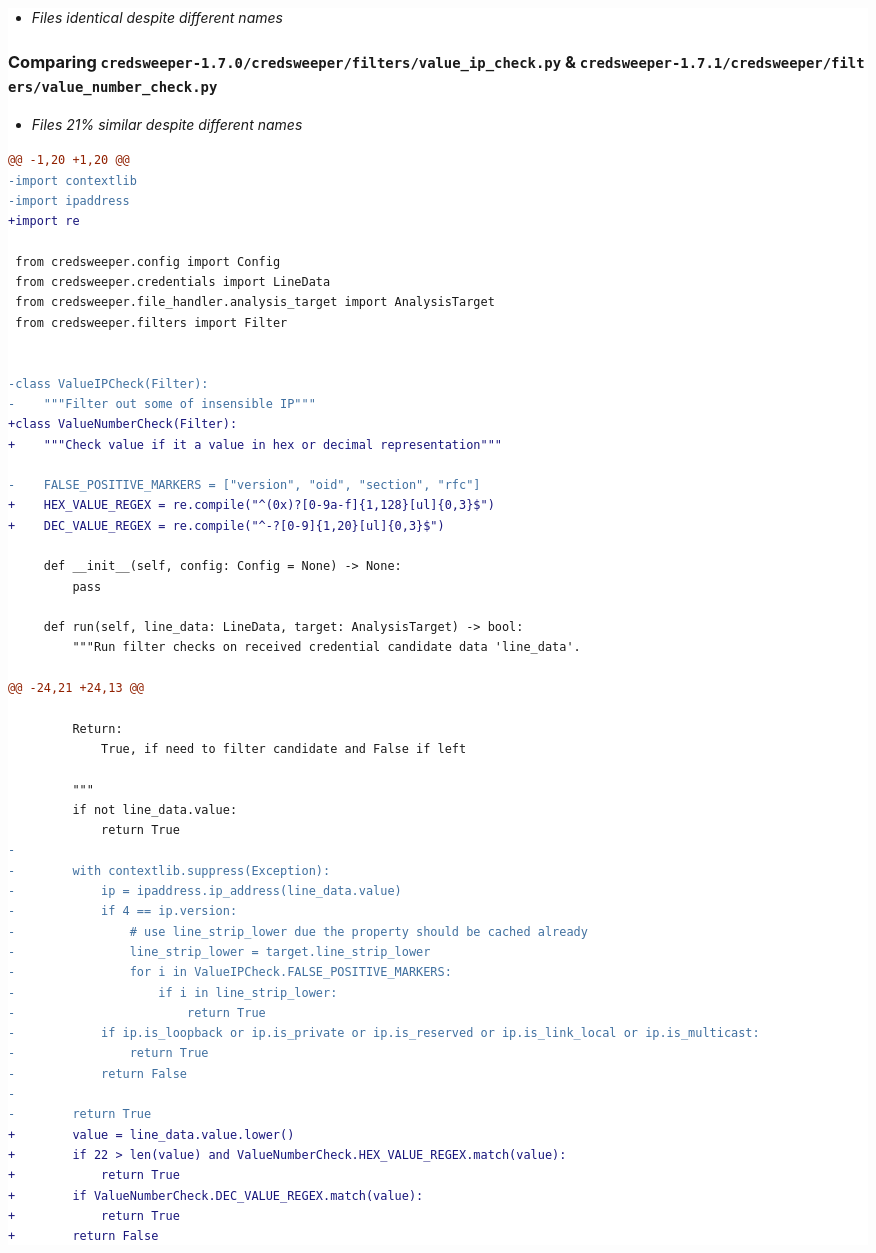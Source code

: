  * *Files identical despite different names*

### Comparing `credsweeper-1.7.0/credsweeper/filters/value_ip_check.py` & `credsweeper-1.7.1/credsweeper/filters/value_number_check.py`

 * *Files 21% similar despite different names*

```diff
@@ -1,20 +1,20 @@
-import contextlib
-import ipaddress
+import re
 
 from credsweeper.config import Config
 from credsweeper.credentials import LineData
 from credsweeper.file_handler.analysis_target import AnalysisTarget
 from credsweeper.filters import Filter
 
 
-class ValueIPCheck(Filter):
-    """Filter out some of insensible IP"""
+class ValueNumberCheck(Filter):
+    """Check value if it a value in hex or decimal representation"""
 
-    FALSE_POSITIVE_MARKERS = ["version", "oid", "section", "rfc"]
+    HEX_VALUE_REGEX = re.compile("^(0x)?[0-9a-f]{1,128}[ul]{0,3}$")
+    DEC_VALUE_REGEX = re.compile("^-?[0-9]{1,20}[ul]{0,3}$")
 
     def __init__(self, config: Config = None) -> None:
         pass
 
     def run(self, line_data: LineData, target: AnalysisTarget) -> bool:
         """Run filter checks on received credential candidate data 'line_data'.
 
@@ -24,21 +24,13 @@
 
         Return:
             True, if need to filter candidate and False if left
 
         """
         if not line_data.value:
             return True
-
-        with contextlib.suppress(Exception):
-            ip = ipaddress.ip_address(line_data.value)
-            if 4 == ip.version:
-                # use line_strip_lower due the property should be cached already
-                line_strip_lower = target.line_strip_lower
-                for i in ValueIPCheck.FALSE_POSITIVE_MARKERS:
-                    if i in line_strip_lower:
-                        return True
-            if ip.is_loopback or ip.is_private or ip.is_reserved or ip.is_link_local or ip.is_multicast:
-                return True
-            return False
-
-        return True
+        value = line_data.value.lower()
+        if 22 > len(value) and ValueNumberCheck.HEX_VALUE_REGEX.match(value):
+            return True
+        if ValueNumberCheck.DEC_VALUE_REGEX.match(value):
+            return True
+        return False
```